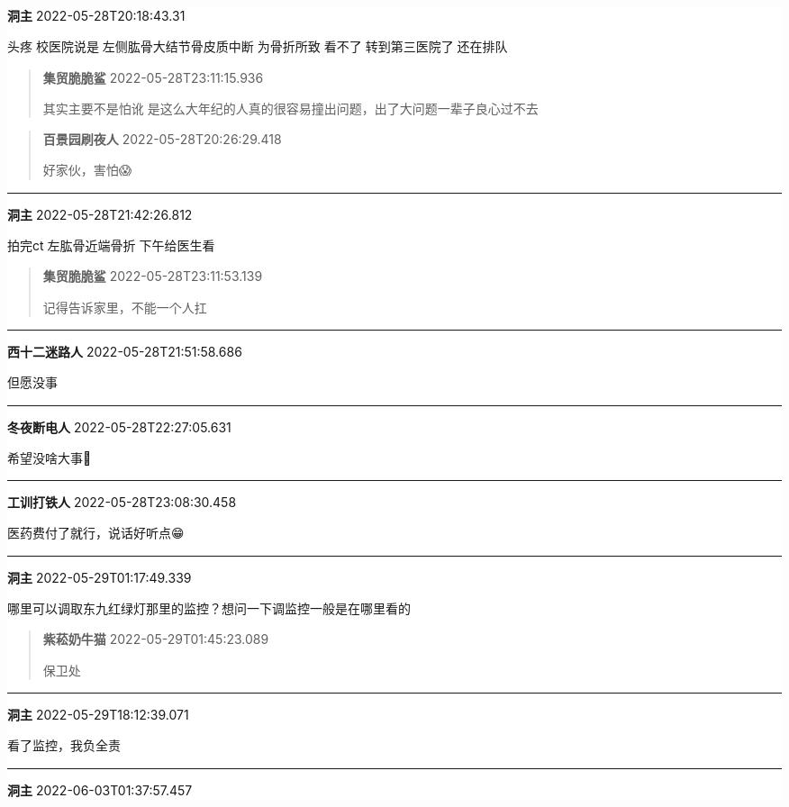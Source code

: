 **洞主** 2022-05-28T20:18:43.31

头疼 校医院说是 左侧肱骨大结节骨皮质中断 为骨折所致 看不了 转到第三医院了 还在排队

> **集贸脆脆鲨** 2022-05-28T23:11:15.936
> 
> 其实主要不是怕讹 是这么大年纪的人真的很容易撞出问题，出了大问题一辈子良心过不去


> **百景园刷夜人** 2022-05-28T20:26:29.418
> 
> 好家伙，害怕😱


---

**洞主** 2022-05-28T21:42:26.812

拍完ct 左肱骨近端骨折 下午给医生看

> **集贸脆脆鲨** 2022-05-28T23:11:53.139
> 
> 记得告诉家里，不能一个人扛


---

**西十二迷路人** 2022-05-28T21:51:58.686

但愿没事

---

**冬夜断电人** 2022-05-28T22:27:05.631

希望没啥大事🙏

---

**工训打铁人** 2022-05-28T23:08:30.458

医药费付了就行，说话好听点😁

---

**洞主** 2022-05-29T01:17:49.339

哪里可以调取东九红绿灯那里的监控？想问一下调监控一般是在哪里看的

> **紫菘奶牛猫** 2022-05-29T01:45:23.089
> 
> 保卫处


---

**洞主** 2022-05-29T18:12:39.071

看了监控，我负全责

---

**洞主** 2022-06-03T01:37:57.457
